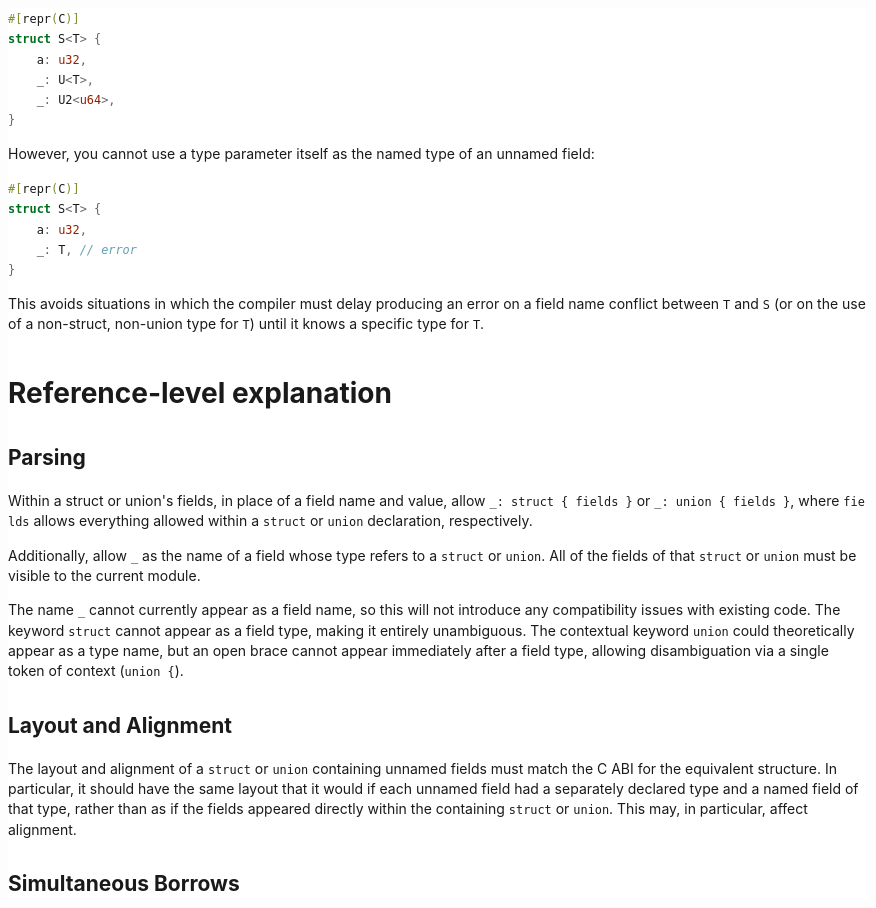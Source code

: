 ```rust
#[repr(C)]
struct S<T> {
    a: u32,
    _: U<T>,
    _: U2<u64>,
}
```

However, you cannot use a type parameter itself as the named type of an unnamed
field:

```rust
#[repr(C)]
struct S<T> {
    a: u32,
    _: T, // error
}
```

This avoids situations in which the compiler must delay producing an error on a
field name conflict between `T` and `S` (or on the use of a non-struct,
non-union type for `T`) until it knows a specific type for `T`.

# Reference-level explanation
[reference-level-explanation]: #reference-level-explanation

## Parsing

Within a struct or union's fields, in place of a field name and value, allow
`_: struct { fields }` or `_: union { fields }`, where `fields` allows
everything allowed within a `struct` or `union` declaration, respectively.

Additionally, allow `_` as the name of a field whose type refers to a `struct`
or `union`. All of the fields of that `struct` or `union` must be visible to
the current module.

The name `_` cannot currently appear as a field name, so this will not
introduce any compatibility issues with existing code. The keyword `struct`
cannot appear as a field type, making it entirely unambiguous. The contextual
keyword `union` could theoretically appear as a type name, but an open brace
cannot appear immediately after a field type, allowing disambiguation via a
single token of context (`union {`).

## Layout and Alignment

The layout and alignment of a `struct` or `union` containing unnamed fields
must match the C ABI for the equivalent structure. In particular, it should
have the same layout that it would if each unnamed field had a separately
declared type and a named field of that type, rather than as if the fields
appeared directly within the containing `struct` or `union`. This may, in
particular, affect alignment.

## Simultaneous Borrows


[summary]: #summary
[motivation]: #motivation
[guide-level-explanation]: #guide-level-explanation
[drawbacks]: #drawbacks
[alternatives]: #alternatives
[unresolved]: #unresolved-questions